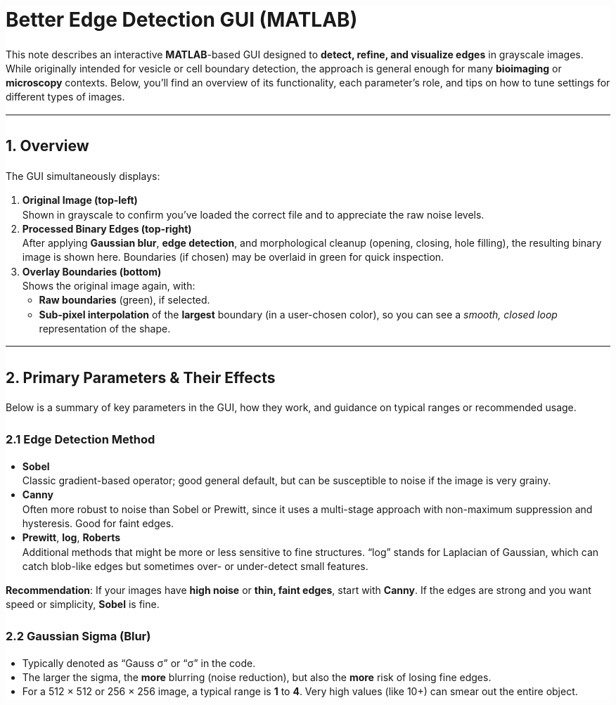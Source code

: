 # Better Edge Detection GUI (MATLAB)

This note describes an interactive **MATLAB**-based GUI designed to **detect, refine, and visualize edges** in grayscale images. While originally intended for vesicle or cell boundary detection, the approach is general enough for many **bioimaging** or **microscopy** contexts. Below, you’ll find an overview of its functionality, each parameter’s role, and tips on how to tune settings for different types of images.

---

## 1. Overview

The GUI simultaneously displays:
1. **Original Image (top-left)**  
   Shown in grayscale to confirm you’ve loaded the correct file and to appreciate the raw noise levels.
2. **Processed Binary Edges (top-right)**  
   After applying **Gaussian blur**, **edge detection**, and morphological cleanup (opening, closing, hole filling), the resulting binary image is shown here. Boundaries (if chosen) may be overlaid in green for quick inspection.
3. **Overlay Boundaries (bottom)**  
   Shows the original image again, with:
   - **Raw boundaries** (green), if selected.
   - **Sub-pixel interpolation** of the **largest** boundary (in a user-chosen color), so you can see a *smooth, closed loop* representation of the shape.

---

## 2. Primary Parameters & Their Effects

Below is a summary of key parameters in the GUI, how they work, and guidance on typical ranges or recommended usage.

### 2.1 **Edge Detection Method**
- **Sobel**  
  Classic gradient-based operator; good general default, but can be susceptible to noise if the image is very grainy.
- **Canny**  
  Often more robust to noise than Sobel or Prewitt, since it uses a multi-stage approach with non-maximum suppression and hysteresis. Good for faint edges.
- **Prewitt**, **log**, **Roberts**  
  Additional methods that might be more or less sensitive to fine structures. “log” stands for Laplacian of Gaussian, which can catch blob-like edges but sometimes over- or under-detect small features.

**Recommendation**: If your images have **high noise** or **thin, faint edges**, start with **Canny**. If the edges are strong and you want speed or simplicity, **Sobel** is fine.

### 2.2 **Gaussian Sigma** (Blur)
- Typically denoted as “Gauss σ” or “σ” in the code.
- The larger the sigma, the **more** blurring (noise reduction), but also the **more** risk of losing fine edges.
- For a 512 × 512 or 256 × 256 image, a typical range is **1** to **4**. Very high values (like 10+) can smear out the entire object.
